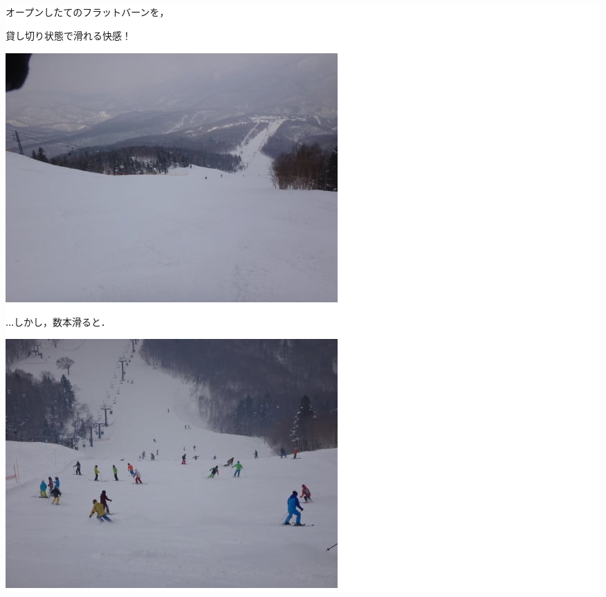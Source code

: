 


オープンしたてのフラットバーンを，


貸し切り状態で滑れる快感！




![77087dd6d41a6461b946f26af1e49831.jpg](images/77087dd6d41a6461b946f26af1e49831.jpg)




…しかし，数本滑ると．




![df948d109f0a9a3aa048929bd08a2a06.jpg](images/df948d109f0a9a3aa048929bd08a2a06.jpg)
